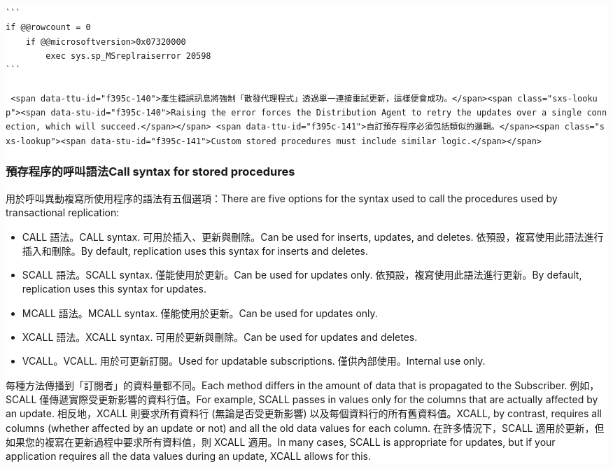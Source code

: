     ```  
    if @@rowcount = 0  
        if @@microsoftversion>0x07320000  
            exec sys.sp_MSreplraiserror 20598  
    ```  
  
     <span data-ttu-id="f395c-140">產生錯誤訊息將強制「散發代理程式」透過單一連接重試更新，這樣便會成功。</span><span class="sxs-lookup"><span data-stu-id="f395c-140">Raising the error forces the Distribution Agent to retry the updates over a single connection, which will succeed.</span></span> <span data-ttu-id="f395c-141">自訂預存程序必須包括類似的邏輯。</span><span class="sxs-lookup"><span data-stu-id="f395c-141">Custom stored procedures must include similar logic.</span></span>  
  
### <a name="call-syntax-for-stored-procedures"></a><span data-ttu-id="f395c-142">預存程序的呼叫語法</span><span class="sxs-lookup"><span data-stu-id="f395c-142">Call syntax for stored procedures</span></span>  
 <span data-ttu-id="f395c-143">用於呼叫異動複寫所使用程序的語法有五個選項：</span><span class="sxs-lookup"><span data-stu-id="f395c-143">There are five options for the syntax used to call the procedures used by transactional replication:</span></span>  
  
-   <span data-ttu-id="f395c-144">CALL 語法。</span><span class="sxs-lookup"><span data-stu-id="f395c-144">CALL syntax.</span></span> <span data-ttu-id="f395c-145">可用於插入、更新與刪除。</span><span class="sxs-lookup"><span data-stu-id="f395c-145">Can be used for inserts, updates, and deletes.</span></span> <span data-ttu-id="f395c-146">依預設，複寫使用此語法進行插入和刪除。</span><span class="sxs-lookup"><span data-stu-id="f395c-146">By default, replication uses this syntax for inserts and deletes.</span></span>  
  
-   <span data-ttu-id="f395c-147">SCALL 語法。</span><span class="sxs-lookup"><span data-stu-id="f395c-147">SCALL syntax.</span></span> <span data-ttu-id="f395c-148">僅能使用於更新。</span><span class="sxs-lookup"><span data-stu-id="f395c-148">Can be used for updates only.</span></span> <span data-ttu-id="f395c-149">依預設，複寫使用此語法進行更新。</span><span class="sxs-lookup"><span data-stu-id="f395c-149">By default, replication uses this syntax for updates.</span></span>  
  
-   <span data-ttu-id="f395c-150">MCALL 語法。</span><span class="sxs-lookup"><span data-stu-id="f395c-150">MCALL syntax.</span></span> <span data-ttu-id="f395c-151">僅能使用於更新。</span><span class="sxs-lookup"><span data-stu-id="f395c-151">Can be used for updates only.</span></span>  
  
-   <span data-ttu-id="f395c-152">XCALL 語法。</span><span class="sxs-lookup"><span data-stu-id="f395c-152">XCALL syntax.</span></span> <span data-ttu-id="f395c-153">可用於更新與刪除。</span><span class="sxs-lookup"><span data-stu-id="f395c-153">Can be used for updates and deletes.</span></span>  
  
-   <span data-ttu-id="f395c-154">VCALL。</span><span class="sxs-lookup"><span data-stu-id="f395c-154">VCALL.</span></span> <span data-ttu-id="f395c-155">用於可更新訂閱。</span><span class="sxs-lookup"><span data-stu-id="f395c-155">Used for updatable subscriptions.</span></span> <span data-ttu-id="f395c-156">僅供內部使用。</span><span class="sxs-lookup"><span data-stu-id="f395c-156">Internal use only.</span></span>  
  
 <span data-ttu-id="f395c-157">每種方法傳播到「訂閱者」的資料量都不同。</span><span class="sxs-lookup"><span data-stu-id="f395c-157">Each method differs in the amount of data that is propagated to the Subscriber.</span></span> <span data-ttu-id="f395c-158">例如，SCALL 僅傳遞實際受更新影響的資料行值。</span><span class="sxs-lookup"><span data-stu-id="f395c-158">For example, SCALL passes in values only for the columns that are actually affected by an update.</span></span> <span data-ttu-id="f395c-159">相反地，XCALL 則要求所有資料行 (無論是否受更新影響) 以及每個資料行的所有舊資料值。</span><span class="sxs-lookup"><span data-stu-id="f395c-159">XCALL, by contrast, requires all columns (whether affected by an update or not) and all the old data values for each column.</span></span> <span data-ttu-id="f395c-160">在許多情況下，SCALL 適用於更新，但如果您的複寫在更新過程中要求所有資料值，則 XCALL 適用。</span><span class="sxs-lookup"><span data-stu-id="f395c-160">In many cases, SCALL is appropriate for updates, but if your application requires all the data values during an update, XCALL allows for this.</span></span>  
  
